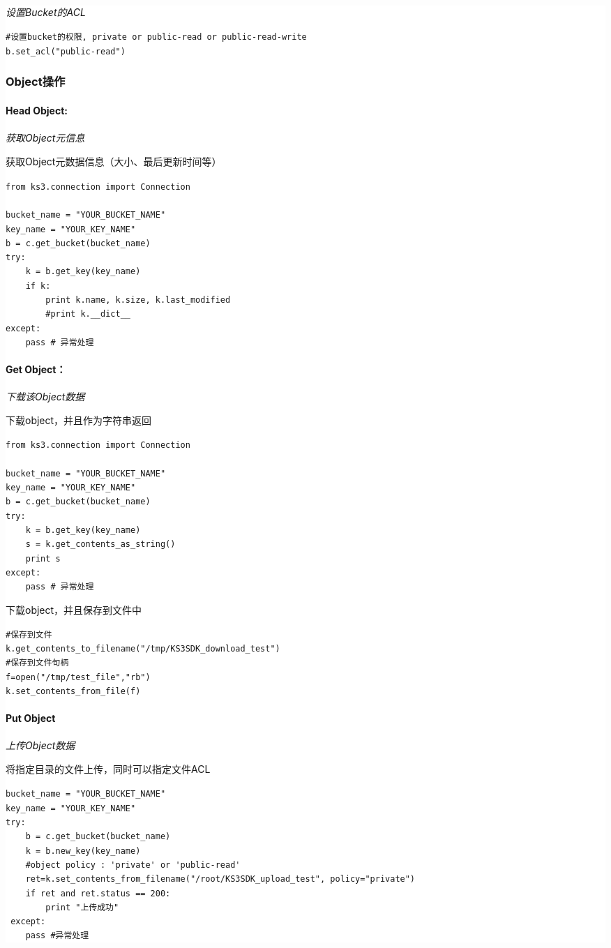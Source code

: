 *设置Bucket的ACL*
  
    #设置bucket的权限, private or public-read or public-read-write
    b.set_acl("public-read")

### Object操作

#### Head Object:
*获取Object元信息*

获取Object元数据信息（大小、最后更新时间等）

	from ks3.connection import Connection
	
	bucket_name = "YOUR_BUCKET_NAME"
	key_name = "YOUR_KEY_NAME"
	b = c.get_bucket(bucket_name)
	try:
	    k = b.get_key(key_name)
	    if k:
	    	print k.name, k.size, k.last_modified
	    	#print k.__dict__
	except:
		pass # 异常处理

#### Get Object：
*下载该Object数据*
 
下载object，并且作为字符串返回

    from ks3.connection import Connection
     
    bucket_name = "YOUR_BUCKET_NAME"
    key_name = "YOUR_KEY_NAME"
    b = c.get_bucket(bucket_name)
    try:
	    k = b.get_key(key_name)
	    s = k.get_contents_as_string()
		print s
    except:
	    pass # 异常处理

下载object，并且保存到文件中

	#保存到文件
	k.get_contents_to_filename("/tmp/KS3SDK_download_test")
	#保存到文件句柄
	f=open("/tmp/test_file","rb")
	k.set_contents_from_file(f)

#### Put Object
*上传Object数据* 

将指定目录的文件上传，同时可以指定文件ACL

    bucket_name = "YOUR_BUCKET_NAME"
    key_name = "YOUR_KEY_NAME"
    try: 
	    b = c.get_bucket(bucket_name)
	    k = b.new_key(key_name)
	    #object policy : 'private' or 'public-read'
	    ret=k.set_contents_from_filename("/root/KS3SDK_upload_test", policy="private")
	    if ret and ret.status == 200:
	    	print "上传成功"
	 except:
	 	pass #异常处理   
